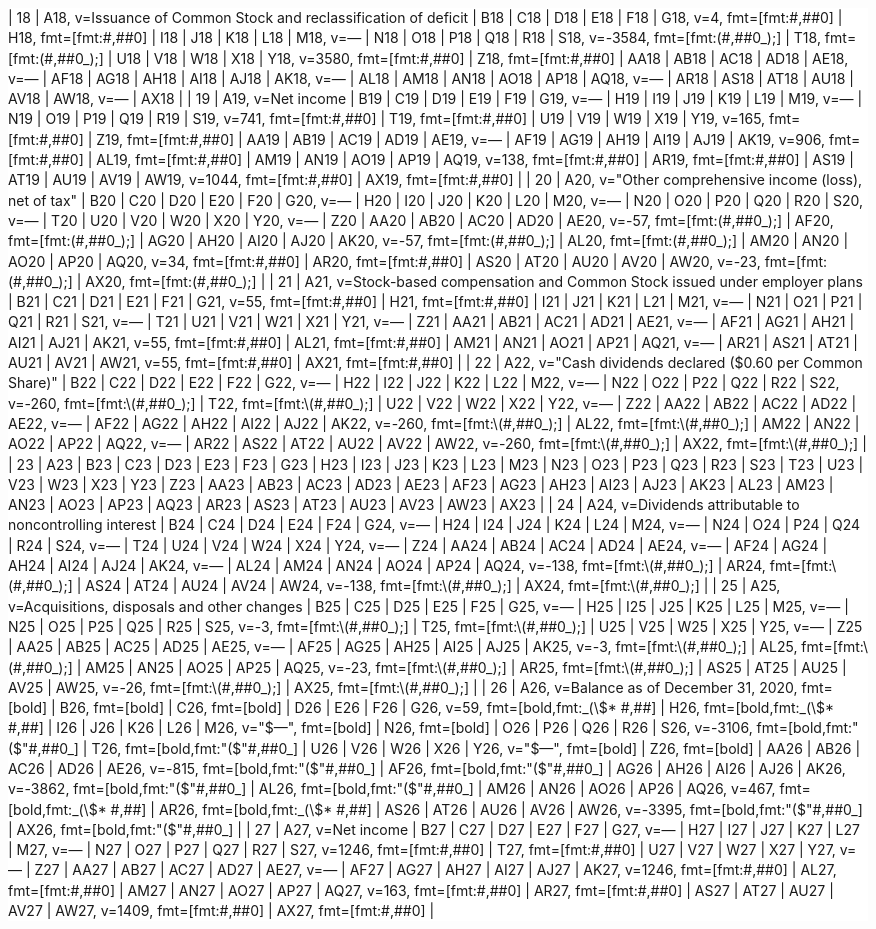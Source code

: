 | 18 | A18, v=Issuance of Common Stock and reclassification of deficit | B18 | C18 | D18 | E18 | F18 | G18, v=4, fmt=[fmt:#,##0] | H18, fmt=[fmt:#,##0] | I18 | J18 | K18 | L18 | M18, v=— | N18 | O18 | P18 | Q18 | R18 | S18, v=-3584, fmt=[fmt:\(#,##0_);] | T18, fmt=[fmt:\(#,##0_);] | U18 | V18 | W18 | X18 | Y18, v=3580, fmt=[fmt:#,##0] | Z18, fmt=[fmt:#,##0] | AA18 | AB18 | AC18 | AD18 | AE18, v=— | AF18 | AG18 | AH18 | AI18 | AJ18 | AK18, v=— | AL18 | AM18 | AN18 | AO18 | AP18 | AQ18, v=— | AR18 | AS18 | AT18 | AU18 | AV18 | AW18, v=— | AX18 |
| 19 | A19, v=Net income | B19 | C19 | D19 | E19 | F19 | G19, v=— | H19 | I19 | J19 | K19 | L19 | M19, v=— | N19 | O19 | P19 | Q19 | R19 | S19, v=741, fmt=[fmt:#,##0] | T19, fmt=[fmt:#,##0] | U19 | V19 | W19 | X19 | Y19, v=165, fmt=[fmt:#,##0] | Z19, fmt=[fmt:#,##0] | AA19 | AB19 | AC19 | AD19 | AE19, v=— | AF19 | AG19 | AH19 | AI19 | AJ19 | AK19, v=906, fmt=[fmt:#,##0] | AL19, fmt=[fmt:#,##0] | AM19 | AN19 | AO19 | AP19 | AQ19, v=138, fmt=[fmt:#,##0] | AR19, fmt=[fmt:#,##0] | AS19 | AT19 | AU19 | AV19 | AW19, v=1044, fmt=[fmt:#,##0] | AX19, fmt=[fmt:#,##0] |
| 20 | A20, v="Other comprehensive income (loss), net of tax" | B20 | C20 | D20 | E20 | F20 | G20, v=— | H20 | I20 | J20 | K20 | L20 | M20, v=— | N20 | O20 | P20 | Q20 | R20 | S20, v=— | T20 | U20 | V20 | W20 | X20 | Y20, v=— | Z20 | AA20 | AB20 | AC20 | AD20 | AE20, v=-57, fmt=[fmt:\(#,##0_);] | AF20, fmt=[fmt:\(#,##0_);] | AG20 | AH20 | AI20 | AJ20 | AK20, v=-57, fmt=[fmt:\(#,##0_);] | AL20, fmt=[fmt:\(#,##0_);] | AM20 | AN20 | AO20 | AP20 | AQ20, v=34, fmt=[fmt:#,##0] | AR20, fmt=[fmt:#,##0] | AS20 | AT20 | AU20 | AV20 | AW20, v=-23, fmt=[fmt:\(#,##0_);] | AX20, fmt=[fmt:\(#,##0_);] |
| 21 | A21, v=Stock-based compensation and Common Stock issued under employer plans | B21 | C21 | D21 | E21 | F21 | G21, v=55, fmt=[fmt:#,##0] | H21, fmt=[fmt:#,##0] | I21 | J21 | K21 | L21 | M21, v=— | N21 | O21 | P21 | Q21 | R21 | S21, v=— | T21 | U21 | V21 | W21 | X21 | Y21, v=— | Z21 | AA21 | AB21 | AC21 | AD21 | AE21, v=— | AF21 | AG21 | AH21 | AI21 | AJ21 | AK21, v=55, fmt=[fmt:#,##0] | AL21, fmt=[fmt:#,##0] | AM21 | AN21 | AO21 | AP21 | AQ21, v=— | AR21 | AS21 | AT21 | AU21 | AV21 | AW21, v=55, fmt=[fmt:#,##0] | AX21, fmt=[fmt:#,##0] |
| 22 | A22, v="Cash dividends declared ($0.60 per Common Share)" | B22 | C22 | D22 | E22 | F22 | G22, v=— | H22 | I22 | J22 | K22 | L22 | M22, v=— | N22 | O22 | P22 | Q22 | R22 | S22, v=-260, fmt=[fmt:\(#,##0_);] | T22, fmt=[fmt:\(#,##0_);] | U22 | V22 | W22 | X22 | Y22, v=— | Z22 | AA22 | AB22 | AC22 | AD22 | AE22, v=— | AF22 | AG22 | AH22 | AI22 | AJ22 | AK22, v=-260, fmt=[fmt:\(#,##0_);] | AL22, fmt=[fmt:\(#,##0_);] | AM22 | AN22 | AO22 | AP22 | AQ22, v=— | AR22 | AS22 | AT22 | AU22 | AV22 | AW22, v=-260, fmt=[fmt:\(#,##0_);] | AX22, fmt=[fmt:\(#,##0_);] |
| 23 | A23 | B23 | C23 | D23 | E23 | F23 | G23 | H23 | I23 | J23 | K23 | L23 | M23 | N23 | O23 | P23 | Q23 | R23 | S23 | T23 | U23 | V23 | W23 | X23 | Y23 | Z23 | AA23 | AB23 | AC23 | AD23 | AE23 | AF23 | AG23 | AH23 | AI23 | AJ23 | AK23 | AL23 | AM23 | AN23 | AO23 | AP23 | AQ23 | AR23 | AS23 | AT23 | AU23 | AV23 | AW23 | AX23 |
| 24 | A24, v=Dividends attributable to noncontrolling interest | B24 | C24 | D24 | E24 | F24 | G24, v=— | H24 | I24 | J24 | K24 | L24 | M24, v=— | N24 | O24 | P24 | Q24 | R24 | S24, v=— | T24 | U24 | V24 | W24 | X24 | Y24, v=— | Z24 | AA24 | AB24 | AC24 | AD24 | AE24, v=— | AF24 | AG24 | AH24 | AI24 | AJ24 | AK24, v=— | AL24 | AM24 | AN24 | AO24 | AP24 | AQ24, v=-138, fmt=[fmt:\(#,##0_);] | AR24, fmt=[fmt:\(#,##0_);] | AS24 | AT24 | AU24 | AV24 | AW24, v=-138, fmt=[fmt:\(#,##0_);] | AX24, fmt=[fmt:\(#,##0_);] |
| 25 | A25, v=Acquisitions, disposals and other changes | B25 | C25 | D25 | E25 | F25 | G25, v=— | H25 | I25 | J25 | K25 | L25 | M25, v=— | N25 | O25 | P25 | Q25 | R25 | S25, v=-3, fmt=[fmt:\(#,##0_);] | T25, fmt=[fmt:\(#,##0_);] | U25 | V25 | W25 | X25 | Y25, v=— | Z25 | AA25 | AB25 | AC25 | AD25 | AE25, v=— | AF25 | AG25 | AH25 | AI25 | AJ25 | AK25, v=-3, fmt=[fmt:\(#,##0_);] | AL25, fmt=[fmt:\(#,##0_);] | AM25 | AN25 | AO25 | AP25 | AQ25, v=-23, fmt=[fmt:\(#,##0_);] | AR25, fmt=[fmt:\(#,##0_);] | AS25 | AT25 | AU25 | AV25 | AW25, v=-26, fmt=[fmt:\(#,##0_);] | AX25, fmt=[fmt:\(#,##0_);] |
| 26 | A26, v=Balance as of December 31, 2020, fmt=[bold] | B26, fmt=[bold] | C26, fmt=[bold] | D26 | E26 | F26 | G26, v=59, fmt=[bold,fmt:_(\$* #,##] | H26, fmt=[bold,fmt:_(\$* #,##] | I26 | J26 | K26 | L26 | M26, v="$—", fmt=[bold] | N26, fmt=[bold] | O26 | P26 | Q26 | R26 | S26, v=-3106, fmt=[bold,fmt:"($"#,##0_] | T26, fmt=[bold,fmt:"($"#,##0_] | U26 | V26 | W26 | X26 | Y26, v="$—", fmt=[bold] | Z26, fmt=[bold] | AA26 | AB26 | AC26 | AD26 | AE26, v=-815, fmt=[bold,fmt:"($"#,##0_] | AF26, fmt=[bold,fmt:"($"#,##0_] | AG26 | AH26 | AI26 | AJ26 | AK26, v=-3862, fmt=[bold,fmt:"($"#,##0_] | AL26, fmt=[bold,fmt:"($"#,##0_] | AM26 | AN26 | AO26 | AP26 | AQ26, v=467, fmt=[bold,fmt:_(\$* #,##] | AR26, fmt=[bold,fmt:_(\$* #,##] | AS26 | AT26 | AU26 | AV26 | AW26, v=-3395, fmt=[bold,fmt:"($"#,##0_] | AX26, fmt=[bold,fmt:"($"#,##0_] |
| 27 | A27, v=Net income | B27 | C27 | D27 | E27 | F27 | G27, v=— | H27 | I27 | J27 | K27 | L27 | M27, v=— | N27 | O27 | P27 | Q27 | R27 | S27, v=1246, fmt=[fmt:#,##0] | T27, fmt=[fmt:#,##0] | U27 | V27 | W27 | X27 | Y27, v=— | Z27 | AA27 | AB27 | AC27 | AD27 | AE27, v=— | AF27 | AG27 | AH27 | AI27 | AJ27 | AK27, v=1246, fmt=[fmt:#,##0] | AL27, fmt=[fmt:#,##0] | AM27 | AN27 | AO27 | AP27 | AQ27, v=163, fmt=[fmt:#,##0] | AR27, fmt=[fmt:#,##0] | AS27 | AT27 | AU27 | AV27 | AW27, v=1409, fmt=[fmt:#,##0] | AX27, fmt=[fmt:#,##0] |